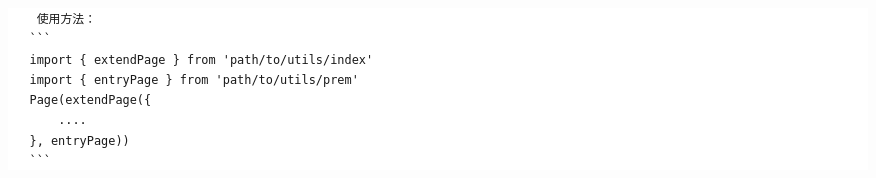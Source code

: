         使用方法：
       ```
       import { extendPage } from 'path/to/utils/index'
       import { entryPage } from 'path/to/utils/prem'
       Page(extendPage({
           ....
       }, entryPage))
       ```


